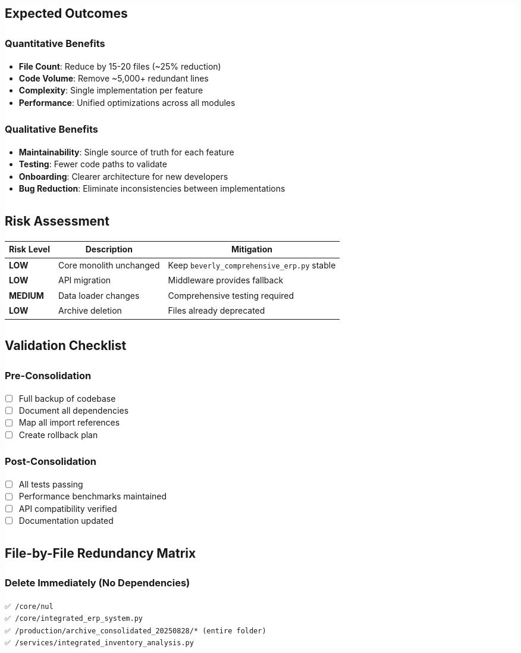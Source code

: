 ## Expected Outcomes

### Quantitative Benefits
- **File Count**: Reduce by 15-20 files (~25% reduction)
- **Code Volume**: Remove ~5,000+ redundant lines
- **Complexity**: Single implementation per feature
- **Performance**: Unified optimizations across all modules

### Qualitative Benefits
- **Maintainability**: Single source of truth for each feature
- **Testing**: Fewer code paths to validate
- **Onboarding**: Clearer architecture for new developers
- **Bug Reduction**: Eliminate inconsistencies between implementations

## Risk Assessment

| Risk Level | Description | Mitigation |
|------------|-------------|------------|
| **LOW** | Core monolith unchanged | Keep `beverly_comprehensive_erp.py` stable |
| **LOW** | API migration | Middleware provides fallback |
| **MEDIUM** | Data loader changes | Comprehensive testing required |
| **LOW** | Archive deletion | Files already deprecated |

## Validation Checklist

### Pre-Consolidation
- [ ] Full backup of codebase
- [ ] Document all dependencies
- [ ] Map all import references
- [ ] Create rollback plan

### Post-Consolidation
- [ ] All tests passing
- [ ] Performance benchmarks maintained
- [ ] API compatibility verified
- [ ] Documentation updated

## File-by-File Redundancy Matrix

### Delete Immediately (No Dependencies)
```
✅ /core/nul
✅ /core/integrated_erp_system.py
✅ /production/archive_consolidated_20250828/* (entire folder)
✅ /services/integrated_inventory_analysis.py
```
